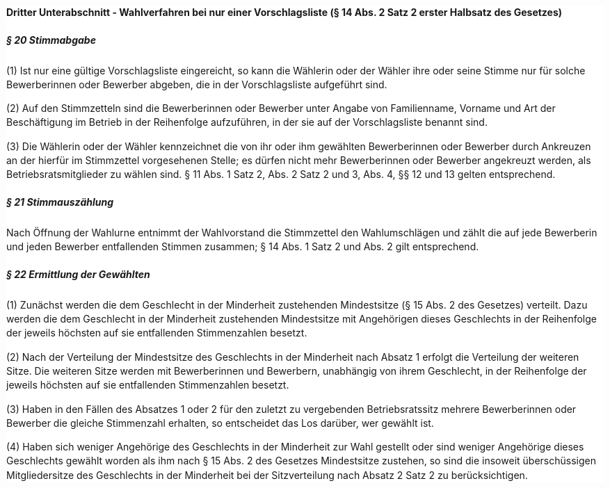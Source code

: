 
#### Dritter Unterabschnitt - Wahlverfahren bei nur einer Vorschlagsliste (§ 14 Abs. 2 Satz 2 erster Halbsatz des Gesetzes)



##### § 20 Stimmabgabe

(1) Ist nur eine gültige Vorschlagsliste eingereicht, so kann die
Wählerin oder der Wähler ihre oder seine Stimme nur für solche
Bewerberinnen oder Bewerber abgeben, die in der Vorschlagsliste
aufgeführt sind.

(2) Auf den Stimmzetteln sind die Bewerberinnen oder Bewerber unter
Angabe von Familienname, Vorname und Art der Beschäftigung im Betrieb
in der Reihenfolge aufzuführen, in der sie auf der Vorschlagsliste
benannt sind.

(3) Die Wählerin oder der Wähler kennzeichnet die von ihr oder ihm
gewählten Bewerberinnen oder Bewerber durch Ankreuzen an der hierfür
im Stimmzettel vorgesehenen Stelle; es dürfen nicht mehr Bewerberinnen
oder Bewerber angekreuzt werden, als Betriebsratsmitglieder zu wählen
sind. § 11 Abs. 1 Satz 2, Abs. 2 Satz 2 und 3, Abs. 4, §§ 12 und 13
gelten entsprechend.


##### § 21 Stimmauszählung

Nach Öffnung der Wahlurne entnimmt der Wahlvorstand die Stimmzettel
den Wahlumschlägen und zählt die auf jede Bewerberin und jeden
Bewerber entfallenden Stimmen zusammen; § 14 Abs. 1 Satz 2 und Abs. 2
gilt entsprechend.


##### § 22 Ermittlung der Gewählten

(1) Zunächst werden die dem Geschlecht in der Minderheit zustehenden
Mindestsitze (§ 15 Abs. 2 des Gesetzes) verteilt. Dazu werden die dem
Geschlecht in der Minderheit zustehenden Mindestsitze mit Angehörigen
dieses Geschlechts in der Reihenfolge der jeweils höchsten auf sie
entfallenden Stimmenzahlen besetzt.

(2) Nach der Verteilung der Mindestsitze des Geschlechts in der
Minderheit nach Absatz 1 erfolgt die Verteilung der weiteren Sitze.
Die weiteren Sitze werden mit Bewerberinnen und Bewerbern, unabhängig
von ihrem Geschlecht, in der Reihenfolge der jeweils höchsten auf sie
entfallenden Stimmenzahlen besetzt.

(3) Haben in den Fällen des Absatzes 1 oder 2 für den zuletzt zu
vergebenden Betriebsratssitz mehrere Bewerberinnen oder Bewerber die
gleiche Stimmenzahl erhalten, so entscheidet das Los darüber, wer
gewählt ist.

(4) Haben sich weniger Angehörige des Geschlechts in der Minderheit
zur Wahl gestellt oder sind weniger Angehörige dieses Geschlechts
gewählt worden als ihm nach § 15 Abs. 2 des Gesetzes Mindestsitze
zustehen, so sind die insoweit überschüssigen Mitgliedersitze des
Geschlechts in der Minderheit bei der Sitzverteilung nach Absatz 2
Satz 2 zu berücksichtigen.
